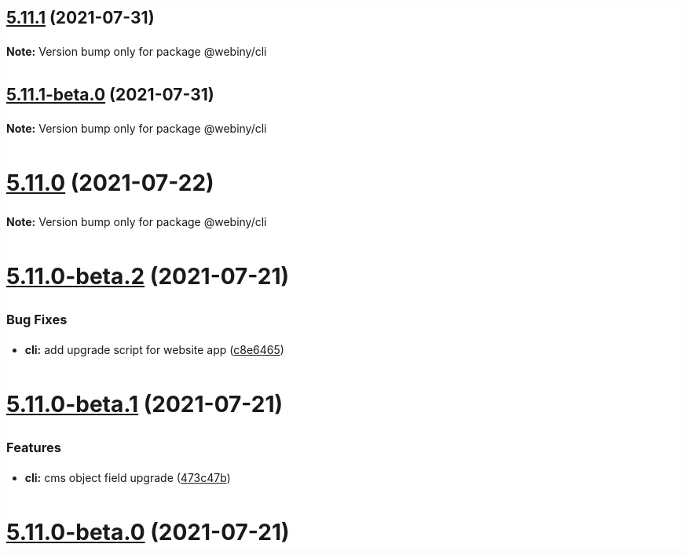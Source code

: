 



## [5.11.1](https://github.com/webiny/webiny-js/compare/v5.11.1-beta.0...v5.11.1) (2021-07-31)

**Note:** Version bump only for package @webiny/cli





## [5.11.1-beta.0](https://github.com/webiny/webiny-js/compare/v5.11.0...v5.11.1-beta.0) (2021-07-31)

**Note:** Version bump only for package @webiny/cli





# [5.11.0](https://github.com/webiny/webiny-js/compare/v5.11.0-beta.2...v5.11.0) (2021-07-22)

**Note:** Version bump only for package @webiny/cli





# [5.11.0-beta.2](https://github.com/webiny/webiny-js/compare/v5.11.0-beta.1...v5.11.0-beta.2) (2021-07-21)


### Bug Fixes

* **cli:** add upgrade script for website app ([c8e6465](https://github.com/webiny/webiny-js/commit/c8e646593acb073af026cbad98b4411f2091cd66))





# [5.11.0-beta.1](https://github.com/webiny/webiny-js/compare/v5.11.0-beta.0...v5.11.0-beta.1) (2021-07-21)


### Features

* **cli:** cms object field upgrade ([473c47b](https://github.com/webiny/webiny-js/commit/473c47bad1c4b7be3a2ce504802eec0cb6280400))





# [5.11.0-beta.0](https://github.com/webiny/webiny-js/compare/v5.10.0...v5.11.0-beta.0) (2021-07-21)
